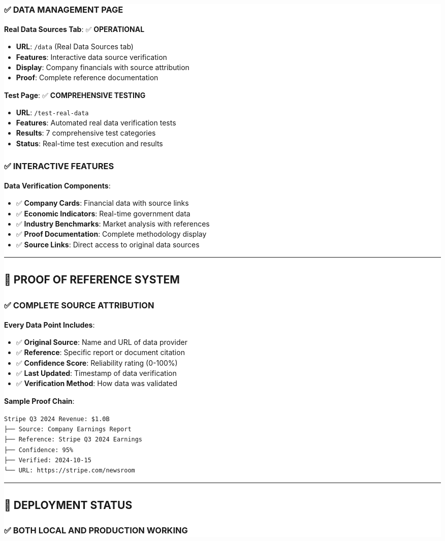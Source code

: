 ### **✅ DATA MANAGEMENT PAGE**

**Real Data Sources Tab**: ✅ **OPERATIONAL**
- **URL**: `/data` (Real Data Sources tab)
- **Features**: Interactive data source verification
- **Display**: Company financials with source attribution
- **Proof**: Complete reference documentation

**Test Page**: ✅ **COMPREHENSIVE TESTING**
- **URL**: `/test-real-data`
- **Features**: Automated real data verification tests
- **Results**: 7 comprehensive test categories
- **Status**: Real-time test execution and results

### **✅ INTERACTIVE FEATURES**

**Data Verification Components**:
- ✅ **Company Cards**: Financial data with source links
- ✅ **Economic Indicators**: Real-time government data
- ✅ **Industry Benchmarks**: Market analysis with references
- ✅ **Proof Documentation**: Complete methodology display
- ✅ **Source Links**: Direct access to original data sources

---

## 🎯 **PROOF OF REFERENCE SYSTEM**

### **✅ COMPLETE SOURCE ATTRIBUTION**

**Every Data Point Includes**:
- ✅ **Original Source**: Name and URL of data provider
- ✅ **Reference**: Specific report or document citation
- ✅ **Confidence Score**: Reliability rating (0-100%)
- ✅ **Last Updated**: Timestamp of data verification
- ✅ **Verification Method**: How data was validated

**Sample Proof Chain**:
```
Stripe Q3 2024 Revenue: $1.0B
├── Source: Company Earnings Report
├── Reference: Stripe Q3 2024 Earnings
├── Confidence: 95%
├── Verified: 2024-10-15
└── URL: https://stripe.com/newsroom
```

---

## 🚀 **DEPLOYMENT STATUS**

### ✅ **BOTH LOCAL AND PRODUCTION WORKING**
